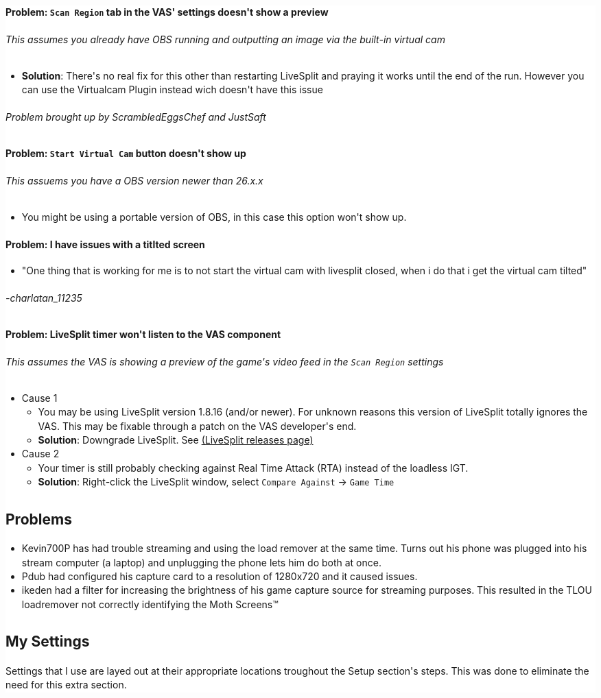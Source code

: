#### Problem: `Scan Region` tab in the VAS' settings doesn't show a preview
###### This assumes you already have OBS running and outputting an image via the built-in virtual cam
- **Solution**: There's no real fix for this other than restarting LiveSplit and praying it works until the end of the run. However you can use the Virtualcam Plugin instead wich doesn't have this issue
###### Problem brought up by ScrambledEggsChef and JustSaft



#### Problem: `Start Virtual Cam` button doesn't show up
###### This assuems you have a OBS version newer than 26.x.x
- You might be using a portable version of OBS, in this case this option won't show up.



#### Problem: I have issues with a titlted screen
- "One thing that is working for me is to not start the virtual cam with livesplit closed, when i do that i get the virtual cam tilted"
###### -charlatan_11235


#### Problem: LiveSplit timer won't listen to the VAS component
###### This assumes the VAS is showing a preview of the game's video feed in the `Scan Region` settings

- Cause 1
  - You may be using LiveSplit version 1.8.16 (and/or newer). For unknown reasons this version of LiveSplit totally ignores the VAS. This may be fixable through a patch on the VAS developer's end.
  - **Solution**: Downgrade LiveSplit. See [(LiveSplit releases page)](https://github.com/LiveSplit/LiveSplit/releases)
- Cause 2
  - Your timer is still probably checking against Real Time Attack (RTA) instead of the loadless IGT.
  - **Solution**: Right-click the LiveSplit window, select `Compare Against` -> `Game Time`


## Problems

- Kevin700P has had trouble streaming and using the load remover at the same time.  Turns out his phone was plugged into his stream computer (a laptop) and unplugging the phone lets him do both at once.
- Pdub had configured his capture card to a resolution of 1280x720 and it caused issues.
- ikeden had a filter for increasing the brightness of his game capture source for streaming purposes. This resulted in the TLOU loadremover not correctly identifying the Moth Screens™


## My Settings

Settings that I use are layed out at their appropriate locations troughout the Setup section's steps.
This was done to eliminate the need for this extra section.
